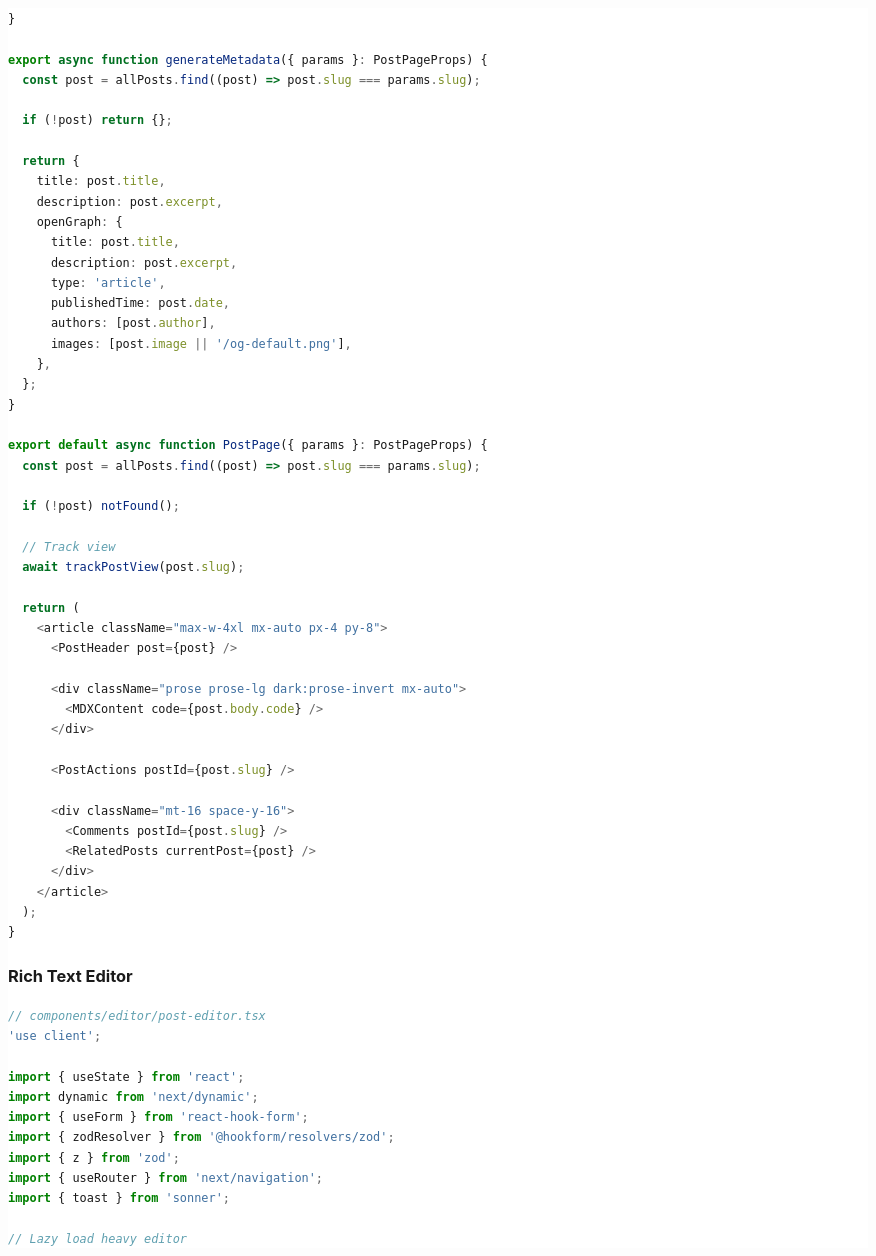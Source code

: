 ```typescript
}

export async function generateMetadata({ params }: PostPageProps) {
  const post = allPosts.find((post) => post.slug === params.slug);
  
  if (!post) return {};
  
  return {
    title: post.title,
    description: post.excerpt,
    openGraph: {
      title: post.title,
      description: post.excerpt,
      type: 'article',
      publishedTime: post.date,
      authors: [post.author],
      images: [post.image || '/og-default.png'],
    },
  };
}

export default async function PostPage({ params }: PostPageProps) {
  const post = allPosts.find((post) => post.slug === params.slug);
  
  if (!post) notFound();
  
  // Track view
  await trackPostView(post.slug);
  
  return (
    <article className="max-w-4xl mx-auto px-4 py-8">
      <PostHeader post={post} />
      
      <div className="prose prose-lg dark:prose-invert mx-auto">
        <MDXContent code={post.body.code} />
      </div>
      
      <PostActions postId={post.slug} />
      
      <div className="mt-16 space-y-16">
        <Comments postId={post.slug} />
        <RelatedPosts currentPost={post} />
      </div>
    </article>
  );
}
```

### Rich Text Editor

```typescript
// components/editor/post-editor.tsx
'use client';

import { useState } from 'react';
import dynamic from 'next/dynamic';
import { useForm } from 'react-hook-form';
import { zodResolver } from '@hookform/resolvers/zod';
import { z } from 'zod';
import { useRouter } from 'next/navigation';
import { toast } from 'sonner';

// Lazy load heavy editor
```